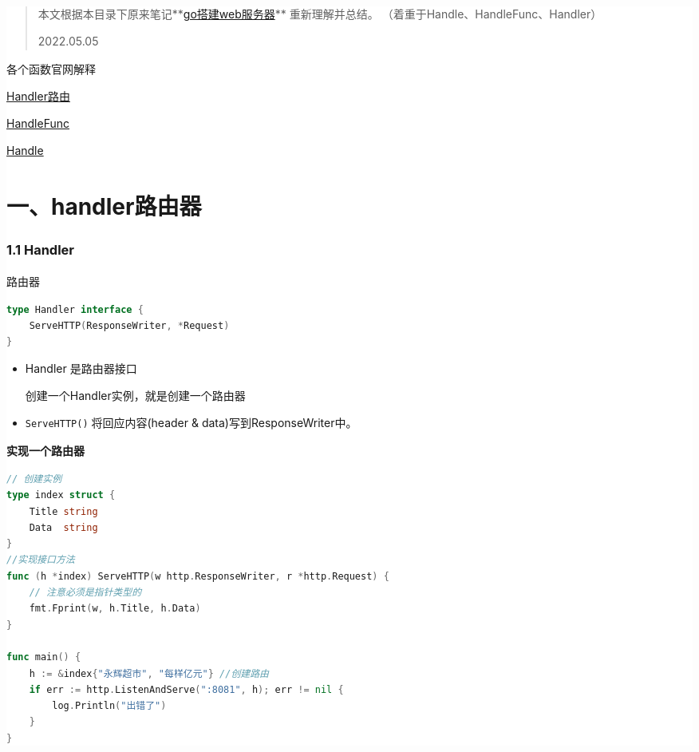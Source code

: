 



> 本文根据本目录下原来笔记**[go搭建web服务器](../2go搭建web服务器.md)** 重新理解并总结。 （着重于Handle、HandleFunc、Handler）
>
> 2022.05.05



各个函数官网解释

[Handler路由](https://pkg.go.dev/net/http?utm_source=gopls#Handler)

[HandleFunc](https://pkg.go.dev/net/http?utm_source=gopls#HandleFunc)

[Handle](https://pkg.go.dev/net/http?utm_source=gopls#Handle)





# 一、handler路由器



### 1.1 Handler

路由器

```go
type Handler interface {
	ServeHTTP(ResponseWriter, *Request)
}
```

- Handler 是路由器接口

  创建一个Handler实例，就是创建一个路由器

- `ServeHTTP()` 将回应内容(header & data)写到ResponseWriter中。



**实现一个路由器**

```go
// 创建实例
type index struct {
	Title string
	Data  string
}
//实现接口方法
func (h *index) ServeHTTP(w http.ResponseWriter, r *http.Request) {
    // 注意必须是指针类型的
	fmt.Fprint(w, h.Title, h.Data)
}

func main() {
	h := &index{"永辉超市", "每样亿元"} //创建路由
	if err := http.ListenAndServe(":8081", h); err != nil {
		log.Println("出错了")
	}
}
```

